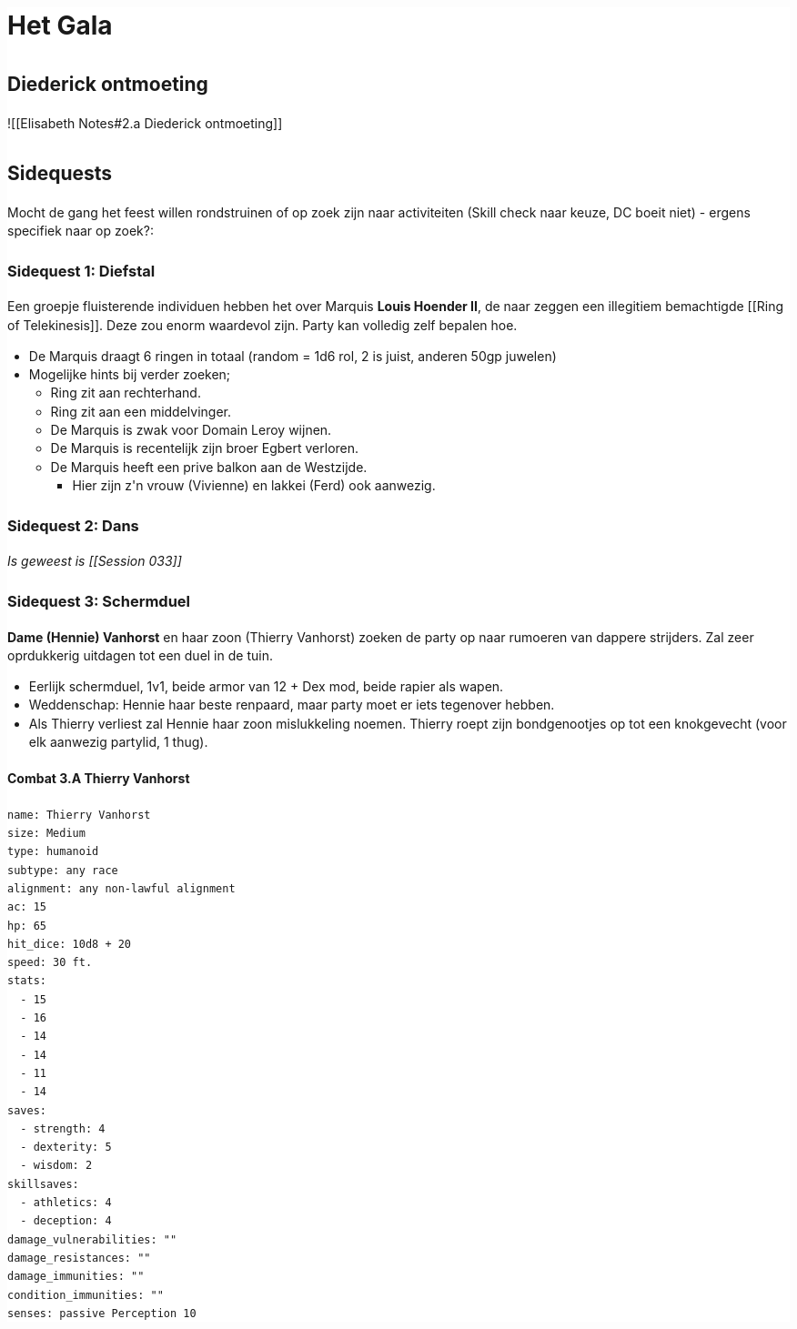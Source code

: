 # Het Gala
## Diederick ontmoeting
![[Elisabeth Notes#2.a Diederick ontmoeting]]
## Sidequests
Mocht de gang het feest willen rondstruinen of op zoek zijn naar activiteiten (Skill check naar keuze, DC boeit niet) - ergens specifiek naar op zoek?:
### Sidequest 1: Diefstal
Een groepje fluisterende individuen hebben het over Marquis **Louis Hoender II**, de naar zeggen een illegitiem bemachtigde [[Ring of Telekinesis]]. Deze zou enorm waardevol zijn. Party kan volledig zelf bepalen hoe.
- De Marquis draagt 6 ringen in totaal (random = 1d6 rol, 2 is juist, anderen 50gp juwelen)
- Mogelijke hints bij verder zoeken;
	- Ring zit aan rechterhand.
	- Ring zit aan een middelvinger.
	- De Marquis is zwak voor Domain Leroy wijnen.
	- De Marquis is recentelijk zijn broer Egbert verloren.
	- De Marquis heeft een prive balkon aan de Westzijde.
		- Hier zijn z'n vrouw (Vivienne) en lakkei (Ferd) ook aanwezig.
### Sidequest 2: Dans
*Is geweest is [[Session 033]]*
### Sidequest 3: Schermduel
**Dame (Hennie) Vanhorst** en haar zoon (Thierry Vanhorst) zoeken de party op naar rumoeren van dappere strijders. Zal zeer oprdukkerig uitdagen tot een duel in de tuin.
- Eerlijk schermduel, 1v1, beide armor van 12 + Dex mod, beide rapier als wapen.
- Weddenschap: Hennie haar beste renpaard, maar party moet er iets tegenover hebben.
- Als Thierry verliest zal Hennie haar zoon mislukkeling noemen. Thierry roept zijn bondgenootjes op tot een knokgevecht (voor elk aanwezig partylid, 1 thug).
#### Combat 3.A Thierry Vanhorst
```statblock
name: Thierry Vanhorst
size: Medium
type: humanoid
subtype: any race
alignment: any non-lawful alignment
ac: 15
hp: 65
hit_dice: 10d8 + 20
speed: 30 ft.
stats:
  - 15
  - 16
  - 14
  - 14
  - 11
  - 14
saves:
  - strength: 4
  - dexterity: 5
  - wisdom: 2
skillsaves:
  - athletics: 4
  - deception: 4
damage_vulnerabilities: ""
damage_resistances: ""
damage_immunities: ""
condition_immunities: ""
senses: passive Perception 10
```

[^1]: [[Doreen Charr]] leeft nog, en is bedelaar in [[Dragoness Barony]].